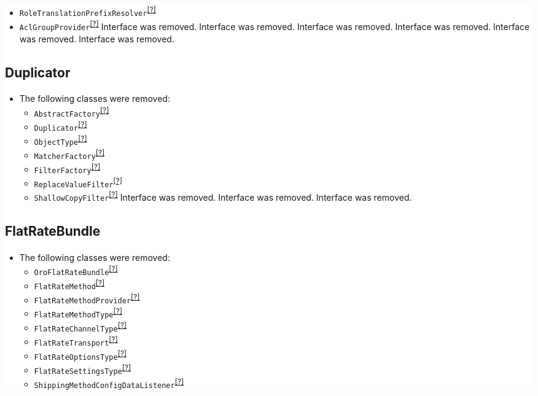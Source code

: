    - `RoleTranslationPrefixResolver`<sup>[[?]](https://github.com/orocommerce/orocommerce/blob/1.0.0/src/Oro/Bundle/CustomerBundle/Acl/Resolver/RoleTranslationPrefixResolver.php#L9 "Oro\Bundle\CustomerBundle\Acl\Resolver\RoleTranslationPrefixResolver")</sup>
   - `AclGroupProvider`<sup>[[?]](https://github.com/orocommerce/orocommerce/blob/1.0.0/src/Oro/Bundle/CustomerBundle/Acl/Group/AclGroupProvider.php#L12 "Oro\Bundle\CustomerBundle\Acl\Group\AclGroupProvider")</sup>
Interface was removed.
Interface was removed.
Interface was removed.
Interface was removed.
Interface was removed.
Interface was removed.

Duplicator
----------
* The following classes were removed:
   - `AbstractFactory`<sup>[[?]](https://github.com/orocommerce/orocommerce/blob/1.0.0/src/Oro/Component/Duplicator/AbstractFactory.php#L5 "Oro\Component\Duplicator\AbstractFactory")</sup>
   - `Duplicator`<sup>[[?]](https://github.com/orocommerce/orocommerce/blob/1.0.0/src/Oro/Component/Duplicator/Duplicator.php#L12 "Oro\Component\Duplicator\Duplicator")</sup>
   - `ObjectType`<sup>[[?]](https://github.com/orocommerce/orocommerce/blob/1.0.0/src/Oro/Component/Duplicator/ObjectType.php#L5 "Oro\Component\Duplicator\ObjectType")</sup>
   - `MatcherFactory`<sup>[[?]](https://github.com/orocommerce/orocommerce/blob/1.0.0/src/Oro/Component/Duplicator/Matcher/MatcherFactory.php#L13 "Oro\Component\Duplicator\Matcher\MatcherFactory")</sup>
   - `FilterFactory`<sup>[[?]](https://github.com/orocommerce/orocommerce/blob/1.0.0/src/Oro/Component/Duplicator/Filter/FilterFactory.php#L13 "Oro\Component\Duplicator\Filter\FilterFactory")</sup>
   - `ReplaceValueFilter`<sup>[[?]](https://github.com/orocommerce/orocommerce/blob/1.0.0/src/Oro/Component/Duplicator/Filter/ReplaceValueFilter.php#L5 "Oro\Component\Duplicator\Filter\ReplaceValueFilter")</sup>
   - `ShallowCopyFilter`<sup>[[?]](https://github.com/orocommerce/orocommerce/blob/1.0.0/src/Oro/Component/Duplicator/Filter/ShallowCopyFilter.php#L5 "Oro\Component\Duplicator\Filter\ShallowCopyFilter")</sup>
Interface was removed.
Interface was removed.
Interface was removed.

FlatRateBundle
--------------
* The following classes were removed:
   - `OroFlatRateBundle`<sup>[[?]](https://github.com/orocommerce/orocommerce/blob/1.0.0/src/Oro/Bundle/FlatRateBundle/OroFlatRateBundle.php#L7 "Oro\Bundle\FlatRateBundle\OroFlatRateBundle")</sup>
   - `FlatRateMethod`<sup>[[?]](https://github.com/orocommerce/orocommerce/blob/1.0.0/src/Oro/Bundle/FlatRateBundle/Method/FlatRateMethod.php#L8 "Oro\Bundle\FlatRateBundle\Method\FlatRateMethod")</sup>
   - `FlatRateMethodProvider`<sup>[[?]](https://github.com/orocommerce/orocommerce/blob/1.0.0/src/Oro/Bundle/FlatRateBundle/Method/FlatRateMethodProvider.php#L12 "Oro\Bundle\FlatRateBundle\Method\FlatRateMethodProvider")</sup>
   - `FlatRateMethodType`<sup>[[?]](https://github.com/orocommerce/orocommerce/blob/1.0.0/src/Oro/Bundle/FlatRateBundle/Method/FlatRateMethodType.php#L11 "Oro\Bundle\FlatRateBundle\Method\FlatRateMethodType")</sup>
   - `FlatRateChannelType`<sup>[[?]](https://github.com/orocommerce/orocommerce/blob/1.0.0/src/Oro/Bundle/FlatRateBundle/Integration/FlatRateChannelType.php#L8 "Oro\Bundle\FlatRateBundle\Integration\FlatRateChannelType")</sup>
   - `FlatRateTransport`<sup>[[?]](https://github.com/orocommerce/orocommerce/blob/1.0.0/src/Oro/Bundle/FlatRateBundle/Integration/FlatRateTransport.php#L11 "Oro\Bundle\FlatRateBundle\Integration\FlatRateTransport")</sup>
   - `FlatRateOptionsType`<sup>[[?]](https://github.com/orocommerce/orocommerce/blob/1.0.0/src/Oro/Bundle/FlatRateBundle/Form/Type/FlatRateOptionsType.php#L16 "Oro\Bundle\FlatRateBundle\Form\Type\FlatRateOptionsType")</sup>
   - `FlatRateSettingsType`<sup>[[?]](https://github.com/orocommerce/orocommerce/blob/1.0.0/src/Oro/Bundle/FlatRateBundle/Form/Type/FlatRateSettingsType.php#L12 "Oro\Bundle\FlatRateBundle\Form\Type\FlatRateSettingsType")</sup>
   - `ShippingMethodConfigDataListener`<sup>[[?]](https://github.com/orocommerce/orocommerce/blob/1.0.0/src/Oro/Bundle/FlatRateBundle/EventListener/ShippingMethodConfigDataListener.php#L8 "Oro\Bundle\FlatRateBundle\EventListener\ShippingMethodConfigDataListener")</sup>